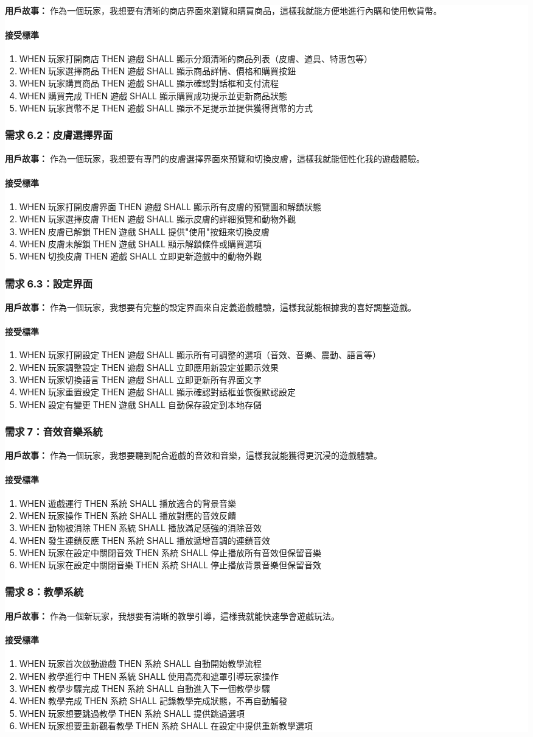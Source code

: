 **用戶故事：** 作為一個玩家，我想要有清晰的商店界面來瀏覽和購買商品，這樣我就能方便地進行內購和使用軟貨幣。

#### 接受標準
1. WHEN 玩家打開商店 THEN 遊戲 SHALL 顯示分類清晰的商品列表（皮膚、道具、特惠包等）
2. WHEN 玩家選擇商品 THEN 遊戲 SHALL 顯示商品詳情、價格和購買按鈕
3. WHEN 玩家購買商品 THEN 遊戲 SHALL 顯示確認對話框和支付流程
4. WHEN 購買完成 THEN 遊戲 SHALL 顯示購買成功提示並更新商品狀態
5. WHEN 玩家貨幣不足 THEN 遊戲 SHALL 顯示不足提示並提供獲得貨幣的方式

### 需求 6.2：皮膚選擇界面

**用戶故事：** 作為一個玩家，我想要有專門的皮膚選擇界面來預覽和切換皮膚，這樣我就能個性化我的遊戲體驗。

#### 接受標準
1. WHEN 玩家打開皮膚界面 THEN 遊戲 SHALL 顯示所有皮膚的預覽圖和解鎖狀態
2. WHEN 玩家選擇皮膚 THEN 遊戲 SHALL 顯示皮膚的詳細預覽和動物外觀
3. WHEN 皮膚已解鎖 THEN 遊戲 SHALL 提供"使用"按鈕來切換皮膚
4. WHEN 皮膚未解鎖 THEN 遊戲 SHALL 顯示解鎖條件或購買選項
5. WHEN 切換皮膚 THEN 遊戲 SHALL 立即更新遊戲中的動物外觀

### 需求 6.3：設定界面

**用戶故事：** 作為一個玩家，我想要有完整的設定界面來自定義遊戲體驗，這樣我就能根據我的喜好調整遊戲。

#### 接受標準
1. WHEN 玩家打開設定 THEN 遊戲 SHALL 顯示所有可調整的選項（音效、音樂、震動、語言等）
2. WHEN 玩家調整設定 THEN 遊戲 SHALL 立即應用新設定並顯示效果
3. WHEN 玩家切換語言 THEN 遊戲 SHALL 立即更新所有界面文字
4. WHEN 玩家重置設定 THEN 遊戲 SHALL 顯示確認對話框並恢復默認設定
5. WHEN 設定有變更 THEN 遊戲 SHALL 自動保存設定到本地存儲

### 需求 7：音效音樂系統

**用戶故事：** 作為一個玩家，我想要聽到配合遊戲的音效和音樂，這樣我就能獲得更沉浸的遊戲體驗。

#### 接受標準
1. WHEN 遊戲運行 THEN 系統 SHALL 播放適合的背景音樂
2. WHEN 玩家操作 THEN 系統 SHALL 播放對應的音效反饋
3. WHEN 動物被消除 THEN 系統 SHALL 播放滿足感強的消除音效
4. WHEN 發生連鎖反應 THEN 系統 SHALL 播放遞增音調的連鎖音效
5. WHEN 玩家在設定中關閉音效 THEN 系統 SHALL 停止播放所有音效但保留音樂
6. WHEN 玩家在設定中關閉音樂 THEN 系統 SHALL 停止播放背景音樂但保留音效

### 需求 8：教學系統

**用戶故事：** 作為一個新玩家，我想要有清晰的教學引導，這樣我就能快速學會遊戲玩法。

#### 接受標準
1. WHEN 玩家首次啟動遊戲 THEN 系統 SHALL 自動開始教學流程
2. WHEN 教學進行中 THEN 系統 SHALL 使用高亮和遮罩引導玩家操作
3. WHEN 教學步驟完成 THEN 系統 SHALL 自動進入下一個教學步驟
4. WHEN 教學完成 THEN 系統 SHALL 記錄教學完成狀態，不再自動觸發
5. WHEN 玩家想要跳過教學 THEN 系統 SHALL 提供跳過選項
6. WHEN 玩家想要重新觀看教學 THEN 系統 SHALL 在設定中提供重新教學選項
